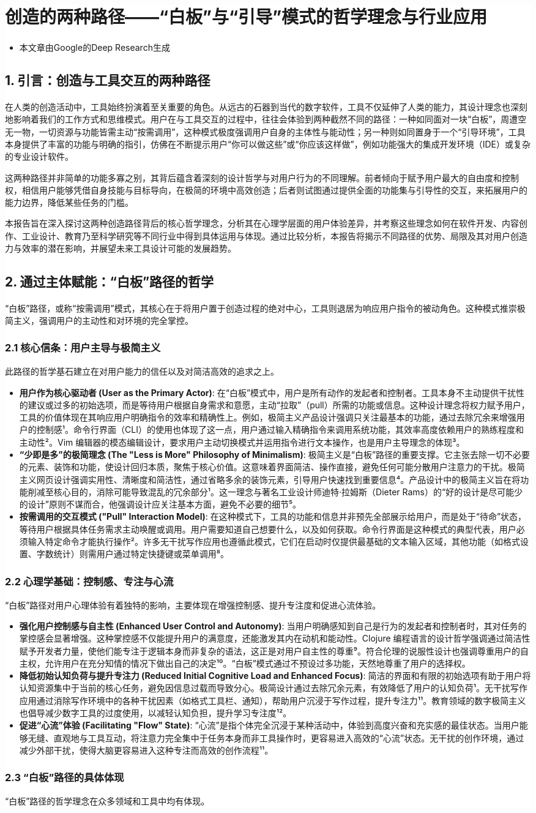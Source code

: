 # 创造的两种路径——“白板”与“引导”模式的哲学理念与行业应用

- 本文章由Google的Deep Research生成

## 1. 引言：创造与工具交互的两种路径

在人类的创造活动中，工具始终扮演着至关重要的角色。从远古的石器到当代的数字软件，工具不仅延伸了人类的能力，其设计理念也深刻地影响着我们的工作方式和思维模式。用户在与工具交互的过程中，往往会体验到两种截然不同的路径：一种如同面对一块“白板”，周遭空无一物，一切资源与功能皆需主动“按需调用”，这种模式极度强调用户自身的主体性与能动性；另一种则如同置身于一个“引导环境”，工具本身提供了丰富的功能与明确的指引，仿佛在不断提示用户“你可以做这些”或“你应该这样做”，例如功能强大的集成开发环境（IDE）或复杂的专业设计软件。

这两种路径并非简单的功能多寡之别，其背后蕴含着深刻的设计哲学与对用户行为的不同理解。前者倾向于赋予用户最大的自由度和控制权，相信用户能够凭借自身技能与目标导向，在极简的环境中高效创造；后者则试图通过提供全面的功能集与引导性的交互，来拓展用户的能力边界，降低某些任务的门槛。

本报告旨在深入探讨这两种创造路径背后的核心哲学理念，分析其在心理学层面的用户体验差异，并考察这些理念如何在软件开发、内容创作、工业设计、教育乃至科学研究等不同行业中得到具体运用与体现。通过比较分析，本报告将揭示不同路径的优势、局限及其对用户创造力与效率的潜在影响，并展望未来工具设计可能的发展趋势。

## 2. 通过主体赋能：“白板”路径的哲学

“白板”路径，或称“按需调用”模式，其核心在于将用户置于创造过程的绝对中心，工具则退居为响应用户指令的被动角色。这种模式推崇极简主义，强调用户的主动性和对环境的完全掌控。

### 2.1 核心信条：用户主导与极简主义

此路径的哲学基石建立在对用户能力的信任以及对简洁高效的追求之上。

*   **用户作为核心驱动者 (User as the Primary Actor)**: 在“白板”模式中，用户是所有动作的发起者和控制者。工具本身不主动提供干扰性的建议或过多的初始选项，而是等待用户根据自身需求和意愿，主动“拉取”（pull）所需的功能或信息。这种设计理念将权力赋予用户，工具的价值体现在其响应用户明确指令的效率和精确性上。例如，极简主义产品设计强调只关注最基本的功能，通过去除冗余来增强用户的控制感¹。命令行界面（CLI）的使用也体现了这一点，用户通过输入精确指令来调用系统功能，其效率高度依赖用户的熟练程度和主动性²。Vim 编辑器的模态编辑设计，要求用户主动切换模式并运用指令进行文本操作，也是用户主导理念的体现³。
*   **“少即是多”的极简理念 (The "Less is More" Philosophy of Minimalism)**: 极简主义是“白板”路径的重要支撑。它主张去除一切不必要的元素、装饰和功能，使设计回归本质，聚焦于核心价值。这意味着界面简洁、操作直接，避免任何可能分散用户注意力的干扰。极简主义网页设计强调实用性、清晰度和简洁性，通过省略多余的装饰元素，引导用户快速找到重要信息⁴。产品设计中的极简主义旨在将功能削减至核心目的，消除可能导致混乱的冗余部分¹。这一理念与著名工业设计师迪特·拉姆斯（Dieter Rams）的“好的设计是尽可能少的设计”原则不谋而合，他强调设计应关注基本方面，避免不必要的细节⁵。
*   **按需调用的交互模式 ("Pull" Interaction Model)**: 在这种模式下，工具的功能和信息并非预先全部展示给用户，而是处于“待命”状态，等待用户根据具体任务需求主动唤醒或调用。用户需要知道自己想要什么，以及如何获取。命令行界面是这种模式的典型代表，用户必须输入特定命令才能执行操作²。许多无干扰写作应用也遵循此模式，它们在启动时仅提供最基础的文本输入区域，其他功能（如格式设置、字数统计）则需用户通过特定快捷键或菜单调用⁸。

### 2.2 心理学基础：控制感、专注与心流

“白板”路径对用户心理体验有着独特的影响，主要体现在增强控制感、提升专注度和促进心流体验。

*   **强化用户控制感与自主性 (Enhanced User Control and Autonomy)**: 当用户明确感知到自己是行为的发起者和控制者时，其对任务的掌控感会显著增强。这种掌控感不仅能提升用户的满意度，还能激发其内在动机和能动性。Clojure 编程语言的设计哲学强调通过简洁性赋予开发者力量，使他们能专注于逻辑本身而非复杂的语法，这正是对用户自主性的尊重⁹。符合伦理的说服性设计也强调尊重用户的自主权，允许用户在充分知情的情况下做出自己的决定¹⁰。“白板”模式通过不预设过多功能，天然地尊重了用户的选择权。
*   **降低初始认知负荷与提升专注力 (Reduced Initial Cognitive Load and Enhanced Focus)**: 简洁的界面和有限的初始选项有助于用户将认知资源集中于当前的核心任务，避免因信息过载而导致分心。极简设计通过去除冗余元素，有效降低了用户的认知负荷¹。无干扰写作应用通过消除写作环境中的各种干扰因素（如格式工具栏、通知），帮助用户沉浸于写作过程，提升专注力¹¹。教育领域的数字极简主义也倡导减少数字工具的过度使用，以减轻认知负担，提升学习专注度¹²。
*   **促进“心流”体验 (Facilitating "Flow" State)**: “心流”是指个体完全沉浸于某种活动中，体验到高度兴奋和充实感的最佳状态。当用户能够无缝、直观地与工具互动，将注意力完全集中于任务本身而非工具操作时，更容易进入高效的“心流”状态。无干扰的创作环境，通过减少外部干扰，使得大脑更容易进入这种专注而高效的创作流程¹¹。

### 2.3 “白板”路径的具体体现

“白板”路径的哲学理念在众多领域和工具中均有体现。
